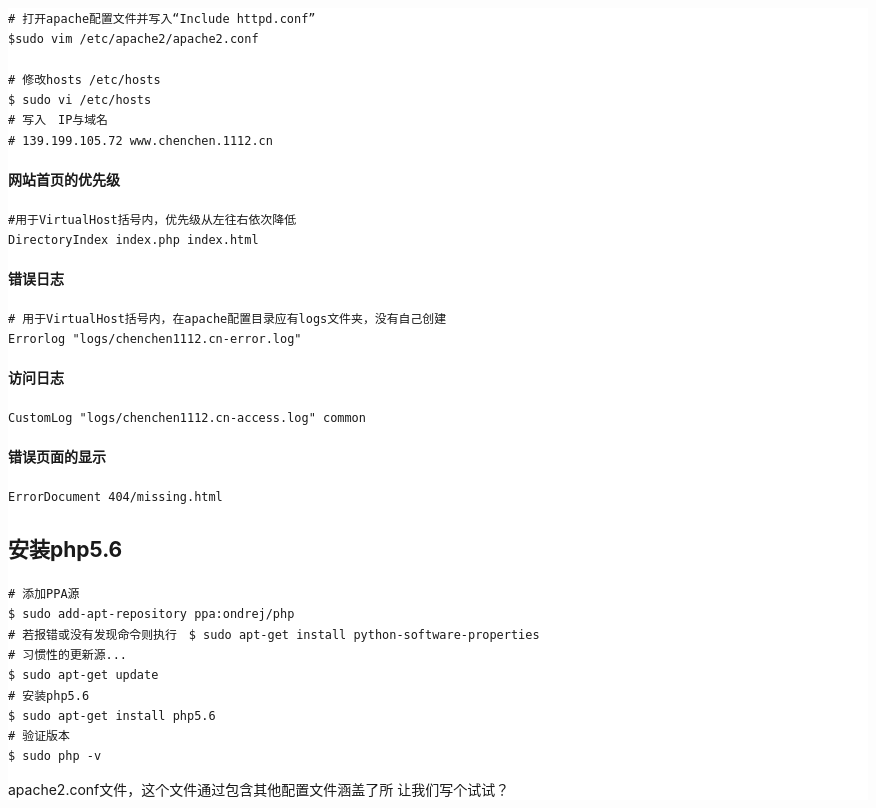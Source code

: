 	# 打开apache配置文件并写入“Include httpd.conf”
	$sudo vim /etc/apache2/apache2.conf

	# 修改hosts /etc/hosts
	$ sudo vi /etc/hosts
	# 写入　IP与域名
	# 139.199.105.72 www.chenchen.1112.cn

#### 网站首页的优先级
	
	#用于VirtualHost括号内，优先级从左往右依次降低
	DirectoryIndex index.php index.html

#### 错误日志
	
	# 用于VirtualHost括号内，在apache配置目录应有logs文件夹，没有自己创建
	Errorlog "logs/chenchen1112.cn-error.log"

#### 访问日志
	
	CustomLog "logs/chenchen1112.cn-access.log" common

#### 错误页面的显示

	ErrorDocument 404/missing.html


## 安装php5.6

	# 添加PPA源
	$ sudo add-apt-repository ppa:ondrej/php
	# 若报错或没有发现命令则执行　$ sudo apt-get install python-software-properties
	# 习惯性的更新源...
	$ sudo apt-get update
	# 安装php5.6
	$ sudo apt-get install php5.6
	# 验证版本
	$ sudo php -v
apache2.conf文件，这个文件通过包含其他配置文件涵盖了所
让我们写个试试？
